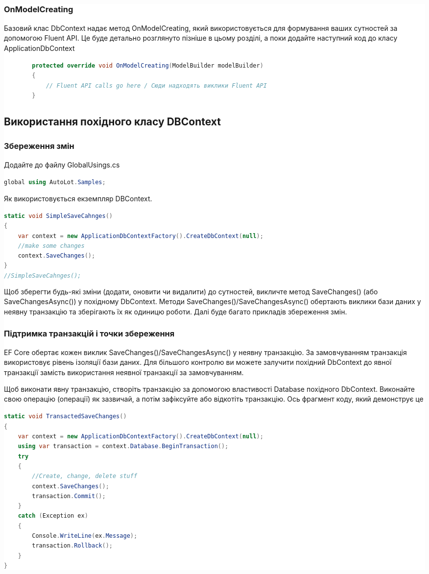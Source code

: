 ### OnModelCreating

Базовий клас DbContext надає метод OnModelCreating, який використовується для формування ваших сутностей за допомогою Fluent API. Це буде детально розглянуто пізніше в цьому розділі, а поки додайте наступний код до класу ApplicationDbContext

```cs
        protected override void OnModelCreating(ModelBuilder modelBuilder)
        {
            // Fluent API calls go here / Сюди надходять виклики Fluent API
        }
```

## Використання похідного класу DBContext

### Збереження змін

Додайте до файлу GlobalUsings.cs

```cs
global using AutoLot.Samples;
```
Як використовується екземпляр DBContext.

```cs
static void SimpleSaveCahnges()
{
    var context = new ApplicationDbContextFactory().CreateDbContext(null);
    //make some changes
    context.SaveChanges();
}
//SimpleSaveCahnges();
```
Щоб зберегти будь-які зміни (додати, оновити чи видалити) до сутностей, викличте метод SaveChanges() (або SaveChangesAsync()) у похідному DbContext. Методи SaveChanges()/SaveChangesAsync() обертають виклики бази даних у неявну транзакцію та зберігають їх як одиницю роботи.
Далі буде багато прикладів збереження змін.

### Підтримка транзакцій і точки збереження

EF Core обертає кожен виклик SaveChanges()/SaveChangesAsync() у неявну транзакцію. За замовчуванням транзакція використовує рівень ізоляції бази даних. Для більшого контролю ви можете залучити похідний DbContext до явної транзакції замість використання неявної транзакції за замовчуванням.

Щоб виконати явну транзакцію, створіть транзакцію за допомогою властивості Database похідного DbContext. Виконайте свою операцію (операції) як зазвичай, а потім зафіксуйте або відкотіть транзакцію. Ось фрагмент коду, який демонструє це

```cs
static void TransactedSaveChanges()
{
    var context = new ApplicationDbContextFactory().CreateDbContext(null);
    using var transaction = context.Database.BeginTransaction();
	try
	{
        //Create, change, delete stuff
        context.SaveChanges();
        transaction.Commit();
    }
    catch (Exception ex)
	{
        Console.WriteLine(ex.Message);
        transaction.Rollback();
	}
}
```
